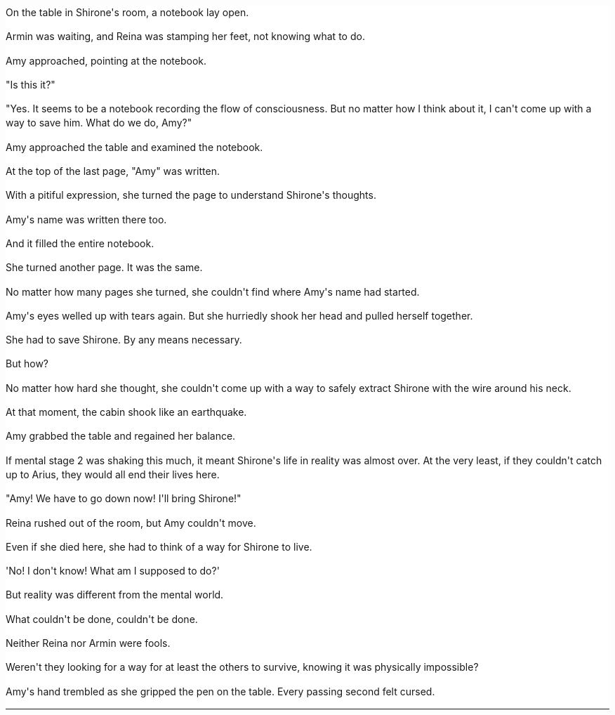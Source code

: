On the table in Shirone's room, a notebook lay open.

Armin was waiting, and Reina was stamping her feet, not knowing what to do.

Amy approached, pointing at the notebook.

"Is this it?"

"Yes. It seems to be a notebook recording the flow of consciousness. But no matter how I think about it, I can't come up with a way to save him. What do we do, Amy?"

Amy approached the table and examined the notebook.

At the top of the last page, "Amy" was written.

With a pitiful expression, she turned the page to understand Shirone's thoughts.

Amy's name was written there too.

And it filled the entire notebook.

She turned another page. It was the same.

No matter how many pages she turned, she couldn't find where Amy's name had started.

Amy's eyes welled up with tears again. But she hurriedly shook her head and pulled herself together.

She had to save Shirone. By any means necessary.

But how?

No matter how hard she thought, she couldn't come up with a way to safely extract Shirone with the wire around his neck.

At that moment, the cabin shook like an earthquake.

Amy grabbed the table and regained her balance.

If mental stage 2 was shaking this much, it meant Shirone's life in reality was almost over. At the very least, if they couldn't catch up to Arius, they would all end their lives here.

"Amy! We have to go down now! I'll bring Shirone!"

Reina rushed out of the room, but Amy couldn't move.

Even if she died here, she had to think of a way for Shirone to live.

'No! I don't know! What am I supposed to do?'

But reality was different from the mental world.

What couldn't be done, couldn't be done.

Neither Reina nor Armin were fools.

Weren't they looking for a way for at least the others to survive, knowing it was physically impossible?

Amy's hand trembled as she gripped the pen on the table. Every passing second felt cursed.

---
